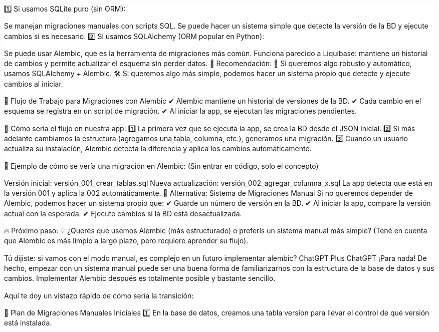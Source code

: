1️⃣ Si usamos SQLite puro (sin ORM):

Se manejan migraciones manuales con scripts SQL.
Se puede hacer un sistema simple que detecte la versión de la BD y ejecute cambios si es necesario.
2️⃣ Si usamos SQLAlchemy (ORM popular en Python):

Se puede usar Alembic, que es la herramienta de migraciones más común.
Funciona parecido a Liquibase: mantiene un historial de cambios y permite actualizar el esquema sin perder datos.
📌 Recomendación:
🚀 Si queremos algo robusto y automático, usamos SQLAlchemy + Alembic.
🛠️ Si queremos algo más simple, podemos hacer un sistema propio que detecte y ejecute cambios al iniciar.

📌 Flujo de Trabajo para Migraciones con Alembic
✔ Alembic mantiene un historial de versiones de la BD.
✔ Cada cambio en el esquema se registra en un script de migración.
✔ Al iniciar la app, se ejecutan las migraciones pendientes.

📌 Cómo sería el flujo en nuestra app:
1️⃣ La primera vez que se ejecuta la app, se crea la BD desde el JSON inicial.
2️⃣ Si más adelante cambiamos la estructura (agregamos una tabla, columna, etc.), generamos una migración.
3️⃣ Cuando un usuario actualiza su instalación, Alembic detecta la diferencia y aplica los cambios automáticamente.

📌 Ejemplo de cómo se vería una migración en Alembic:
(Sin entrar en código, solo el concepto)

Versión inicial: versión_001_crear_tablas.sql
Nueva actualización: versión_002_agregar_columna_x.sql
La app detecta que está en la versión 001 y aplica la 002 automáticamente.
📌 Alternativa: Sistema de Migraciones Manual
Si no queremos depender de Alembic, podemos hacer un sistema propio que:
✔ Guarde un número de versión en la BD.
✔ Al iniciar la app, compare la versión actual con la esperada.
✔ Ejecute cambios si la BD está desactualizada.

🔥 Próximo paso:
💡 ¿Querés que usemos Alembic (más estructurado) o preferís un sistema manual más simple?
(Tené en cuenta que Alembic es más limpio a largo plazo, pero requiere aprender su flujo).





Tú dijiste:
si vamos con el modo manual, es complejo en un futuro implementar alembic?
ChatGPT Plus
ChatGPT
¡Para nada! De hecho, empezar con un sistema manual puede ser una buena forma de familiarizarnos con la estructura de la base de datos y sus cambios. Implementar Alembic después es totalmente posible y bastante sencillo.

Aquí te doy un vistazo rápido de cómo sería la transición:

📌 Plan de Migraciones Manuales Iniciales
1️⃣ En la base de datos, creamos una tabla version para llevar el control de qué versión está instalada.
